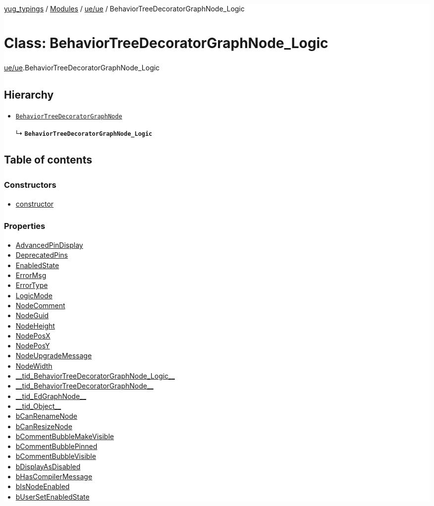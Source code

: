 [yug_typings](../README.md) / [Modules](../modules.md) / [ue/ue](../modules/ue_ue.md) / BehaviorTreeDecoratorGraphNode\_Logic

# Class: BehaviorTreeDecoratorGraphNode\_Logic

[ue/ue](../modules/ue_ue.md).BehaviorTreeDecoratorGraphNode_Logic

## Hierarchy

- [`BehaviorTreeDecoratorGraphNode`](ue_ue.BehaviorTreeDecoratorGraphNode.md)

  ↳ **`BehaviorTreeDecoratorGraphNode_Logic`**

## Table of contents

### Constructors

- [constructor](ue_ue.BehaviorTreeDecoratorGraphNode_Logic.md#constructor)

### Properties

- [AdvancedPinDisplay](ue_ue.BehaviorTreeDecoratorGraphNode_Logic.md#advancedpindisplay)
- [DeprecatedPins](ue_ue.BehaviorTreeDecoratorGraphNode_Logic.md#deprecatedpins)
- [EnabledState](ue_ue.BehaviorTreeDecoratorGraphNode_Logic.md#enabledstate)
- [ErrorMsg](ue_ue.BehaviorTreeDecoratorGraphNode_Logic.md#errormsg)
- [ErrorType](ue_ue.BehaviorTreeDecoratorGraphNode_Logic.md#errortype)
- [LogicMode](ue_ue.BehaviorTreeDecoratorGraphNode_Logic.md#logicmode)
- [NodeComment](ue_ue.BehaviorTreeDecoratorGraphNode_Logic.md#nodecomment)
- [NodeGuid](ue_ue.BehaviorTreeDecoratorGraphNode_Logic.md#nodeguid)
- [NodeHeight](ue_ue.BehaviorTreeDecoratorGraphNode_Logic.md#nodeheight)
- [NodePosX](ue_ue.BehaviorTreeDecoratorGraphNode_Logic.md#nodeposx)
- [NodePosY](ue_ue.BehaviorTreeDecoratorGraphNode_Logic.md#nodeposy)
- [NodeUpgradeMessage](ue_ue.BehaviorTreeDecoratorGraphNode_Logic.md#nodeupgrademessage)
- [NodeWidth](ue_ue.BehaviorTreeDecoratorGraphNode_Logic.md#nodewidth)
- [\_\_tid\_BehaviorTreeDecoratorGraphNode\_Logic\_\_](ue_ue.BehaviorTreeDecoratorGraphNode_Logic.md#__tid_behaviortreedecoratorgraphnode_logic__)
- [\_\_tid\_BehaviorTreeDecoratorGraphNode\_\_](ue_ue.BehaviorTreeDecoratorGraphNode_Logic.md#__tid_behaviortreedecoratorgraphnode__)
- [\_\_tid\_EdGraphNode\_\_](ue_ue.BehaviorTreeDecoratorGraphNode_Logic.md#__tid_edgraphnode__)
- [\_\_tid\_Object\_\_](ue_ue.BehaviorTreeDecoratorGraphNode_Logic.md#__tid_object__)
- [bCanRenameNode](ue_ue.BehaviorTreeDecoratorGraphNode_Logic.md#bcanrenamenode)
- [bCanResizeNode](ue_ue.BehaviorTreeDecoratorGraphNode_Logic.md#bcanresizenode)
- [bCommentBubbleMakeVisible](ue_ue.BehaviorTreeDecoratorGraphNode_Logic.md#bcommentbubblemakevisible)
- [bCommentBubblePinned](ue_ue.BehaviorTreeDecoratorGraphNode_Logic.md#bcommentbubblepinned)
- [bCommentBubbleVisible](ue_ue.BehaviorTreeDecoratorGraphNode_Logic.md#bcommentbubblevisible)
- [bDisplayAsDisabled](ue_ue.BehaviorTreeDecoratorGraphNode_Logic.md#bdisplayasdisabled)
- [bHasCompilerMessage](ue_ue.BehaviorTreeDecoratorGraphNode_Logic.md#bhascompilermessage)
- [bIsNodeEnabled](ue_ue.BehaviorTreeDecoratorGraphNode_Logic.md#bisnodeenabled)
- [bUserSetEnabledState](ue_ue.BehaviorTreeDecoratorGraphNode_Logic.md#busersetenabledstate)
